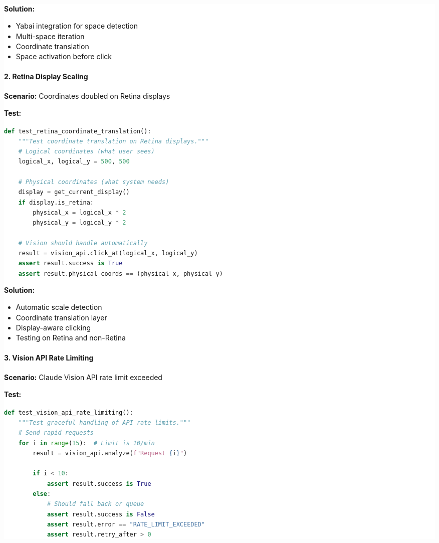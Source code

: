 **Solution:**
- Yabai integration for space detection
- Multi-space iteration
- Coordinate translation
- Space activation before click

#### 2. Retina Display Scaling

**Scenario:** Coordinates doubled on Retina displays

**Test:**
```python
def test_retina_coordinate_translation():
    """Test coordinate translation on Retina displays."""
    # Logical coordinates (what user sees)
    logical_x, logical_y = 500, 500

    # Physical coordinates (what system needs)
    display = get_current_display()
    if display.is_retina:
        physical_x = logical_x * 2
        physical_y = logical_y * 2

    # Vision should handle automatically
    result = vision_api.click_at(logical_x, logical_y)
    assert result.success is True
    assert result.physical_coords == (physical_x, physical_y)
```

**Solution:**
- Automatic scale detection
- Coordinate translation layer
- Display-aware clicking
- Testing on Retina and non-Retina

#### 3. Vision API Rate Limiting

**Scenario:** Claude Vision API rate limit exceeded

**Test:**
```python
def test_vision_api_rate_limiting():
    """Test graceful handling of API rate limits."""
    # Send rapid requests
    for i in range(15):  # Limit is 10/min
        result = vision_api.analyze(f"Request {i}")

        if i < 10:
            assert result.success is True
        else:
            # Should fall back or queue
            assert result.success is False
            assert result.error == "RATE_LIMIT_EXCEEDED"
            assert result.retry_after > 0
```

